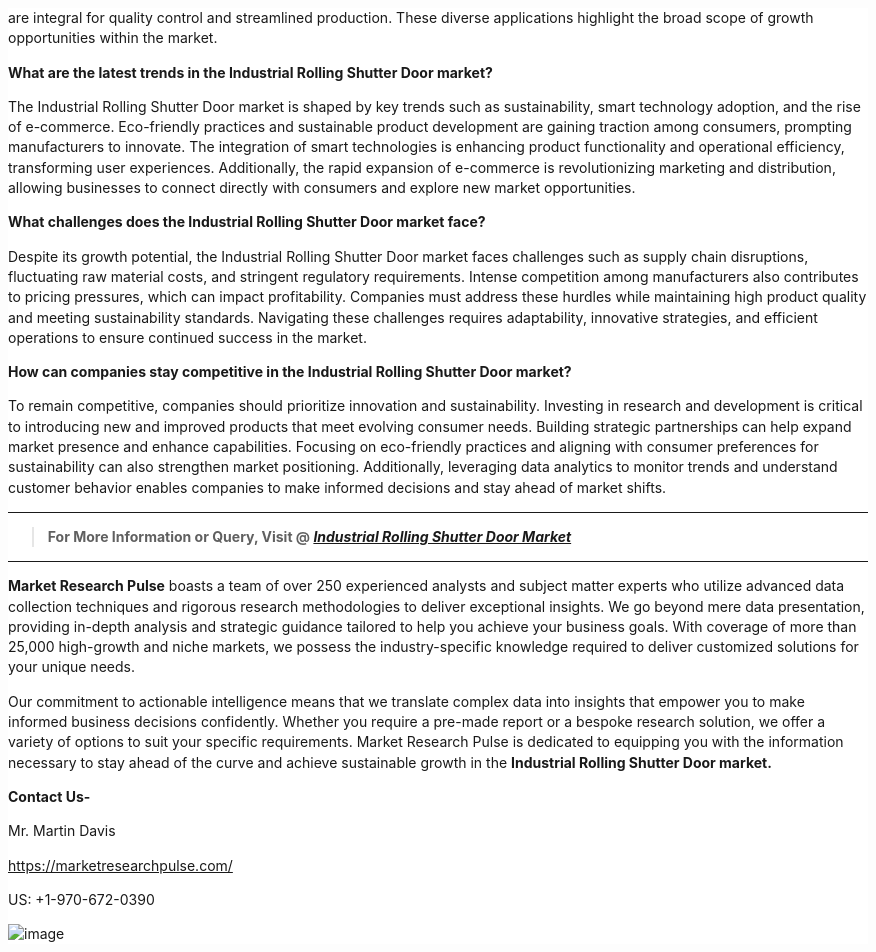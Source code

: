 are integral for quality control and streamlined production. These diverse applications highlight the broad scope of growth opportunities within the market.</p><p><strong>What are the latest trends in the Industrial Rolling Shutter Door market?</strong></p><p>The Industrial Rolling Shutter Door market is shaped by key trends such as sustainability, smart technology adoption, and the rise of e-commerce. Eco-friendly practices and sustainable product development are gaining traction among consumers, prompting manufacturers to innovate. The integration of smart technologies is enhancing product functionality and operational efficiency, transforming user experiences. Additionally, the rapid expansion of e-commerce is revolutionizing marketing and distribution, allowing businesses to connect directly with consumers and explore new market opportunities.</p><p><strong>What challenges does the Industrial Rolling Shutter Door market face?</strong></p><p>Despite its growth potential, the Industrial Rolling Shutter Door market faces challenges such as supply chain disruptions, fluctuating raw material costs, and stringent regulatory requirements. Intense competition among manufacturers also contributes to pricing pressures, which can impact profitability. Companies must address these hurdles while maintaining high product quality and meeting sustainability standards. Navigating these challenges requires adaptability, innovative strategies, and efficient operations to ensure continued success in the market.</p><p><strong>How can companies stay competitive in the Industrial Rolling Shutter Door market?</strong></p><p>To remain competitive, companies should prioritize innovation and sustainability. Investing in research and development is critical to introducing new and improved products that meet evolving consumer needs. Building strategic partnerships can help expand market presence and enhance capabilities. Focusing on eco-friendly practices and aligning with consumer preferences for sustainability can also strengthen market positioning. Additionally, leveraging data analytics to monitor trends and understand customer behavior enables companies to make informed decisions and stay ahead of market shifts.</p><hr /><blockquote><p><strong>For More Information or Query, Visit @&nbsp;<em><a href="https://marketresearchpulse.com/report/71581/industrial-rolling-shutter-door-market?utm_source=Linkedin&utm_medium=019">Industrial Rolling Shutter Door Market</a></em></strong></p></blockquote><hr /><p><strong>Market Research Pulse</strong> boasts a team of over 250 experienced analysts and subject matter experts who utilize advanced data collection techniques and rigorous research methodologies to deliver exceptional insights. We go beyond mere data presentation, providing in-depth analysis and strategic guidance tailored to help you achieve your business goals. With coverage of more than 25,000 high-growth and niche markets, we possess the industry-specific knowledge required to deliver customized solutions for your unique needs.</p><p>Our commitment to actionable intelligence means that we translate complex data into insights that empower you to make informed business decisions confidently. Whether you require a pre-made report or a bespoke research solution, we offer a variety of options to suit your specific requirements. Market Research Pulse is dedicated to equipping you with the information necessary to stay ahead of the curve and achieve sustainable growth in the <strong>Industrial Rolling Shutter Door market.</strong></p><p><strong>Contact Us-</strong></p><p>Mr. Martin Davis</p><p>https://marketresearchpulse.com/</p><p>US: +1-970-672-0390</p>
![image](https://github.com/user-attachments/assets/41e782f7-150f-4ac2-b601-89e3393aaf43)
